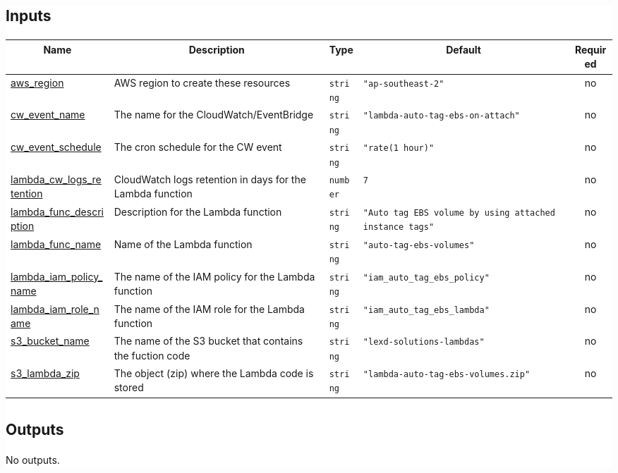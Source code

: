 ## Inputs

| Name | Description | Type | Default | Required |
|------|-------------|------|---------|:--------:|
| <a name="input_aws_region"></a> [aws\_region](#input\_aws\_region) | AWS region to create these resources | `string` | `"ap-southeast-2"` | no |
| <a name="input_cw_event_name"></a> [cw\_event\_name](#input\_cw\_event\_name) | The name for the CloudWatch/EventBridge | `string` | `"lambda-auto-tag-ebs-on-attach"` | no |
| <a name="input_cw_event_schedule"></a> [cw\_event\_schedule](#input\_cw\_event\_schedule) | The cron schedule for the CW event | `string` | `"rate(1 hour)"` | no |
| <a name="input_lambda_cw_logs_retention"></a> [lambda\_cw\_logs\_retention](#input\_lambda\_cw\_logs\_retention) | CloudWatch logs retention in days for the Lambda function | `number` | `7` | no |
| <a name="input_lambda_func_description"></a> [lambda\_func\_description](#input\_lambda\_func\_description) | Description for the Lambda function | `string` | `"Auto tag EBS volume by using attached instance tags"` | no |
| <a name="input_lambda_func_name"></a> [lambda\_func\_name](#input\_lambda\_func\_name) | Name of the Lambda function | `string` | `"auto-tag-ebs-volumes"` | no |
| <a name="input_lambda_iam_policy_name"></a> [lambda\_iam\_policy\_name](#input\_lambda\_iam\_policy\_name) | The name of the IAM policy for the Lambda function | `string` | `"iam_auto_tag_ebs_policy"` | no |
| <a name="input_lambda_iam_role_name"></a> [lambda\_iam\_role\_name](#input\_lambda\_iam\_role\_name) | The name of the IAM role for the Lambda function | `string` | `"iam_auto_tag_ebs_lambda"` | no |
| <a name="input_s3_bucket_name"></a> [s3\_bucket\_name](#input\_s3\_bucket\_name) | The name of the S3 bucket that contains the fuction code | `string` | `"lexd-solutions-lambdas"` | no |
| <a name="input_s3_lambda_zip"></a> [s3\_lambda\_zip](#input\_s3\_lambda\_zip) | The object (zip) where the Lambda code is stored | `string` | `"lambda-auto-tag-ebs-volumes.zip"` | no |

## Outputs

No outputs.
